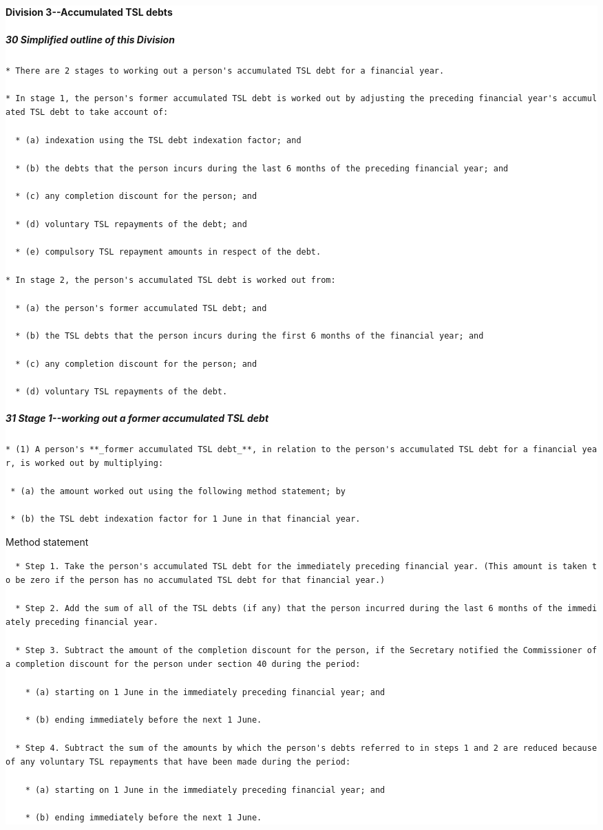 #### Division 3--Accumulated TSL debts

##### 30  Simplified outline of this Division

    * There are 2 stages to working out a person's accumulated TSL debt for a financial year.

    * In stage 1, the person's former accumulated TSL debt is worked out by adjusting the preceding financial year's accumulated TSL debt to take account of:

      * (a) indexation using the TSL debt indexation factor; and

      * (b) the debts that the person incurs during the last 6 months of the preceding financial year; and

      * (c) any completion discount for the person; and

      * (d) voluntary TSL repayments of the debt; and

      * (e) compulsory TSL repayment amounts in respect of the debt.

    * In stage 2, the person's accumulated TSL debt is worked out from:

      * (a) the person's former accumulated TSL debt; and

      * (b) the TSL debts that the person incurs during the first 6 months of the financial year; and

      * (c) any completion discount for the person; and

      * (d) voluntary TSL repayments of the debt.

##### 31  Stage 1--working out a former accumulated TSL debt

    * (1) A person's **_former accumulated TSL debt_**, in relation to the person's accumulated TSL debt for a financial year, is worked out by multiplying:

     * (a) the amount worked out using the following method statement; by

     * (b) the TSL debt indexation factor for 1 June in that financial year.

Method statement

      * Step 1.	Take the person's accumulated TSL debt for the immediately preceding financial year. (This amount is taken to be zero if the person has no accumulated TSL debt for that financial year.)

      * Step 2.	Add the sum of all of the TSL debts (if any) that the person incurred during the last 6 months of the immediately preceding financial year.

      * Step 3.	Subtract the amount of the completion discount for the person, if the Secretary notified the Commissioner of a completion discount for the person under section 40 during the period:

        * (a) starting on 1 June in the immediately preceding financial year; and

        * (b) ending immediately before the next 1 June.

      * Step 4.	Subtract the sum of the amounts by which the person's debts referred to in steps 1 and 2 are reduced because of any voluntary TSL repayments that have been made during the period:

        * (a) starting on 1 June in the immediately preceding financial year; and

        * (b) ending immediately before the next 1 June.
